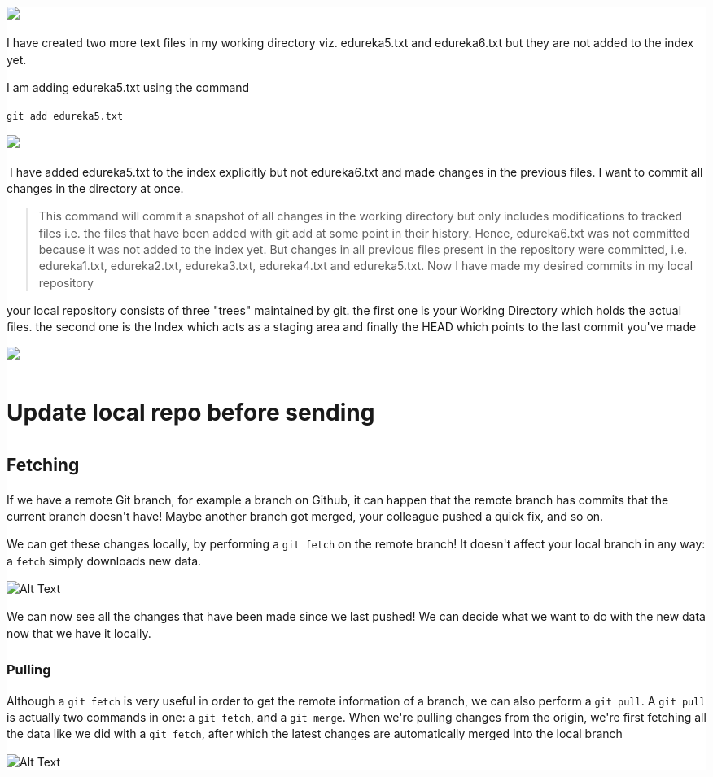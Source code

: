 ![](E:\UgurCoruh\RTEU\Lectures\2021-2022%20Güz%20CE103%20-%20Algorithms%20and%20Programming%20I\Lectures\Github\Week-3\assets\2021-10-20-01-02-26-image.png)

I have created two more text files in my working directory viz. edureka5.txt and edureka6.txt but they are not added to the index yet.

I am adding edureka5.txt using the command

```batch
git add edureka5.txt
```

![](E:\UgurCoruh\RTEU\Lectures\2021-2022%20Güz%20CE103%20-%20Algorithms%20and%20Programming%20I\Lectures\Github\Week-3\assets\2021-10-20-01-03-52-image.png)

 I have added edureka5.txt to the index explicitly but not edureka6.txt and made changes in the previous files. I want to commit all changes in the directory at once.

> This command will commit a snapshot of all changes in the working directory but only includes modifications to tracked files i.e. the files that have been added with git add at some point in their history. Hence, edureka6.txt was not committed because it was not added to the index yet. But changes in all previous files present in the repository were committed, i.e. edureka1.txt, edureka2.txt, edureka3.txt, edureka4.txt and edureka5.txt.   Now I have made my desired commits in my local repository

your local repository consists of three "trees" maintained by git. the first one is your Working Directory which holds the actual files. the second one is the Index which acts as a staging area and finally the HEAD which points to the last commit you've made

![](E:\UgurCoruh\RTEU\Lectures\2021-2022%20Güz%20CE103%20-%20Algorithms%20and%20Programming%20I\Lectures\Github\Week-3\assets\2021-10-20-01-32-48-image.png)

# Update local repo before sending

## Fetching

If we have a remote Git branch, for example a branch on Github, it can happen that the remote branch has commits that the current branch doesn't have! Maybe another branch got merged, your colleague pushed a quick fix, and so on.

We can get these changes locally, by performing a `git fetch` on the remote branch! It doesn't affect your local branch in any way: a `fetch` simply downloads new data.

![Alt Text](https://res.cloudinary.com/practicaldev/image/fetch/s--38PuARw2--/c_limit%2Cf_auto%2Cfl_progressive%2Cq_66%2Cw_880/https://dev-to-uploads.s3.amazonaws.com/i/bulx1voegfji4vwgndh4.gif)

We can now see all the changes that have been made since we last pushed! We can decide what we want to do with the new data now that we have it locally.

### Pulling

Although a `git fetch` is very useful in order to get the remote information of a branch, we can also perform a `git pull`. A `git pull` is actually two commands in one: a `git fetch`, and a `git merge`. When we're pulling changes from the origin, we're first fetching all the data like we did with a `git fetch`, after which the latest changes are automatically merged into the local branch

![Alt Text](https://res.cloudinary.com/practicaldev/image/fetch/s---X5AXldj--/c_limit%2Cf_auto%2Cfl_progressive%2Cq_66%2Cw_880/https://dev-to-uploads.s3.amazonaws.com/i/zifpnl1h6a4tk4qdc9sy.gif)
